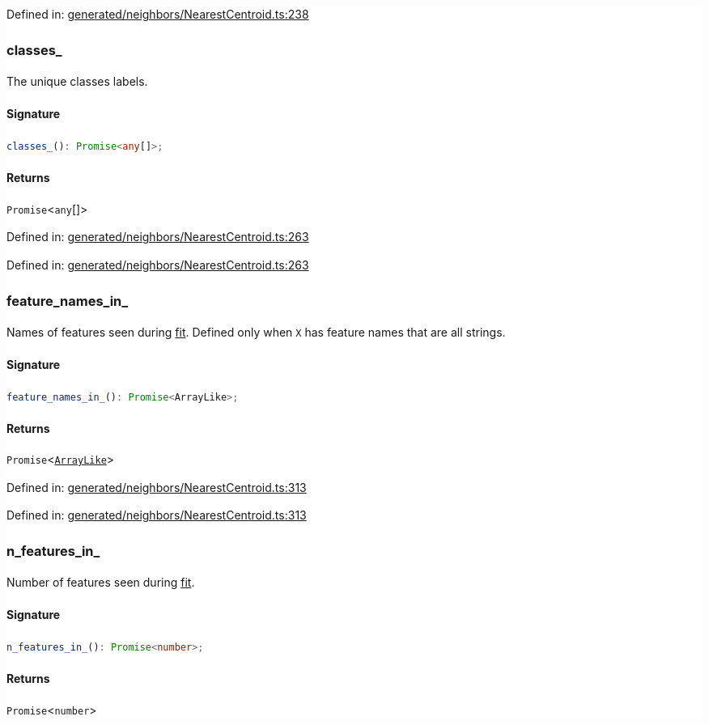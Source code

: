 Defined in:  [generated/neighbors/NearestCentroid.ts:238](https://github.com/transitive-bullshit/scikit-learn-ts/blob/22af0e7/packages/sklearn/src/generated/neighbors/NearestCentroid.ts#L238)

### classes\_

The unique classes labels.

#### Signature

```ts
classes_(): Promise<any[]>;
```

#### Returns

`Promise`\<`any`[]\>

Defined in:  [generated/neighbors/NearestCentroid.ts:263](https://github.com/transitive-bullshit/scikit-learn-ts/blob/22af0e7/packages/sklearn/src/generated/neighbors/NearestCentroid.ts#L263)

Defined in:  [generated/neighbors/NearestCentroid.ts:263](https://github.com/transitive-bullshit/scikit-learn-ts/blob/22af0e7/packages/sklearn/src/generated/neighbors/NearestCentroid.ts#L263)

### feature\_names\_in\_

Names of features seen during [fit](../../glossary.html#term-fit). Defined only when `X` has feature names that are all strings.

#### Signature

```ts
feature_names_in_(): Promise<ArrayLike>;
```

#### Returns

`Promise`\<[`ArrayLike`](../types/ArrayLike.md)\>

Defined in:  [generated/neighbors/NearestCentroid.ts:313](https://github.com/transitive-bullshit/scikit-learn-ts/blob/22af0e7/packages/sklearn/src/generated/neighbors/NearestCentroid.ts#L313)

Defined in:  [generated/neighbors/NearestCentroid.ts:313](https://github.com/transitive-bullshit/scikit-learn-ts/blob/22af0e7/packages/sklearn/src/generated/neighbors/NearestCentroid.ts#L313)

### n\_features\_in\_

Number of features seen during [fit](../../glossary.html#term-fit).

#### Signature

```ts
n_features_in_(): Promise<number>;
```

#### Returns

`Promise`\<`number`\>

